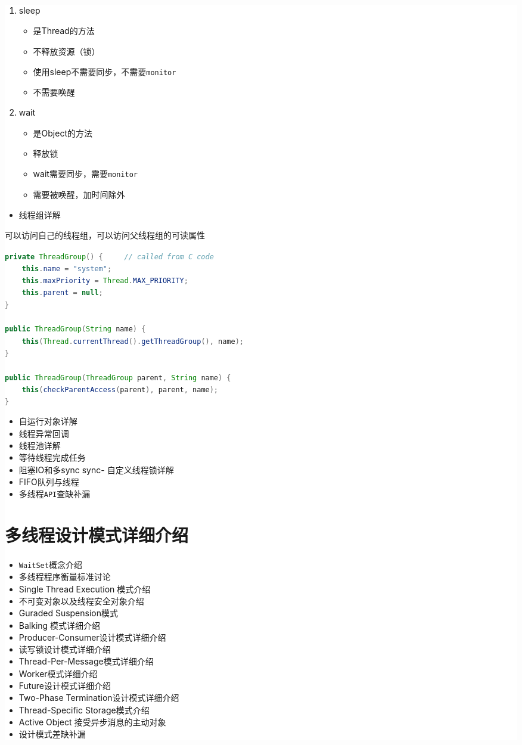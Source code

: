 1. sleep

   - 是Thread的方法

   - 不释放资源（锁）

   - 使用sleep不需要同步，不需要`monitor`

   - 不需要唤醒

2. wait

   - 是Object的方法

   - 释放锁

   - wait需要同步，需要`monitor`

   - 需要被唤醒，加时间除外

- 线程组详解

可以访问自己的线程组，可以访问父线程组的可读属性

```java
private ThreadGroup() {     // called from C code
    this.name = "system";
    this.maxPriority = Thread.MAX_PRIORITY;
    this.parent = null;
}

public ThreadGroup(String name) {
    this(Thread.currentThread().getThreadGroup(), name);
}

public ThreadGroup(ThreadGroup parent, String name) {
    this(checkParentAccess(parent), parent, name);
}
```



- 自运行对象详解
- 线程异常回调
- 线程池详解
- 等待线程完成任务
- 阻塞IO和多sync
  sync- 自定义线程锁详解
- FIFO队列与线程
- 多线程`API`查缺补漏

# 多线程设计模式详细介绍

- `WaitSet`概念介绍
- 多线程程序衡量标准讨论
- Single Thread Execution 模式介绍
- 不可变对象以及线程安全对象介绍
- Guraded Suspension模式
- Balking 模式详细介绍
- Producer-Consumer设计模式详细介绍
- 读写锁设计模式详细介绍
- Thread-Per-Message模式详细介绍
- Worker模式详细介绍
- Future设计模式详细介绍
- Two-Phase Termination设计模式详细介绍
- Thread-Specific Storage模式介绍
- Active Object 接受异步消息的主动对象
- 设计模式差缺补漏
